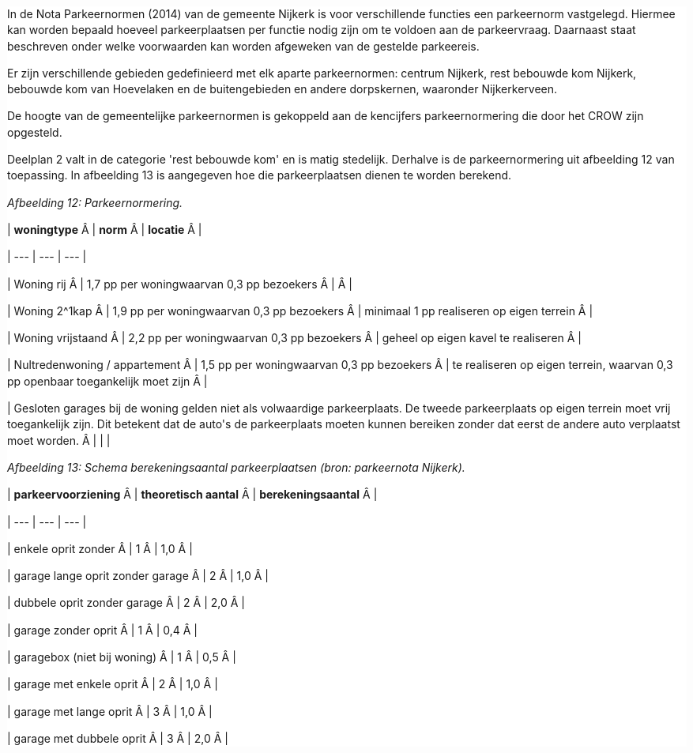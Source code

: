 In de Nota Parkeernormen (2014\) van de gemeente Nijkerk is voor verschillende functies een parkeernorm vastgelegd. Hiermee kan worden bepaald hoeveel parkeerplaatsen per functie nodig zijn om te voldoen aan de parkeervraag. Daarnaast staat beschreven onder welke voorwaarden kan worden afgeweken van de gestelde parkeereis.

Er zijn verschillende gebieden gedefinieerd met elk aparte parkeernormen: centrum Nijkerk, rest bebouwde kom Nijkerk, bebouwde kom van Hoevelaken en de buitengebieden en andere dorpskernen, waaronder Nijkerkerveen.

De hoogte van de gemeentelijke parkeernormen is gekoppeld aan de kencijfers parkeernormering die door het CROW zijn opgesteld.

Deelplan 2 valt in de categorie 'rest bebouwde kom' en is matig stedelijk. Derhalve is de parkeernormering uit afbeelding 12 van toepassing. In afbeelding 13 is aangegeven hoe die parkeerplaatsen dienen te worden berekend.

*Afbeelding 12: Parkeernormering.*

| **woningtype**   Â | **norm**   Â | **locatie**   Â |

| --- | --- | --- |

| Woning rij   Â | 1,7 pp per woningwaarvan 0,3 pp bezoekers   Â | Â |

| Woning 2^1kap   Â | 1,9 pp per woningwaarvan 0,3 pp bezoekers   Â | minimaal 1 pp realiseren op eigen terrein   Â |

| Woning vrijstaand    Â | 2,2 pp per woningwaarvan 0,3 pp bezoekers   Â | geheel op eigen kavel te realiseren   Â |

| Nultredenwoning / appartement   Â | 1,5 pp per woningwaarvan 0,3 pp bezoekers   Â | te realiseren op eigen terrein, waarvan 0,3 pp openbaar toegankelijk moet zijn   Â |

| Gesloten garages bij de woning gelden niet als volwaardige parkeerplaats. De tweede parkeerplaats op eigen terrein moet vrij toegankelijk zijn. Dit betekent dat de auto's de parkeerplaats moeten kunnen bereiken zonder dat eerst de andere auto verplaatst moet worden.   Â | | |

*Afbeelding 13: Schema berekeningsaantal parkeerplaatsen (bron: parkeernota Nijkerk).*

| **parkeervoorziening**   Â | **theoretisch aantal**   Â | **berekeningsaantal**   Â |

| --- | --- | --- |

| enkele oprit zonder   Â | 1   Â | 1,0   Â |

| garage lange oprit zonder garage   Â | 2   Â | 1,0   Â |

| dubbele oprit zonder garage   Â | 2   Â | 2,0   Â |

| garage zonder oprit   Â | 1   Â | 0,4   Â |

| garagebox (niet bij woning)   Â | 1   Â | 0,5   Â |

| garage met enkele oprit   Â | 2   Â | 1,0   Â |

| garage met lange oprit   Â | 3   Â | 1,0   Â |

| garage met dubbele oprit   Â | 3   Â | 2,0   Â |
